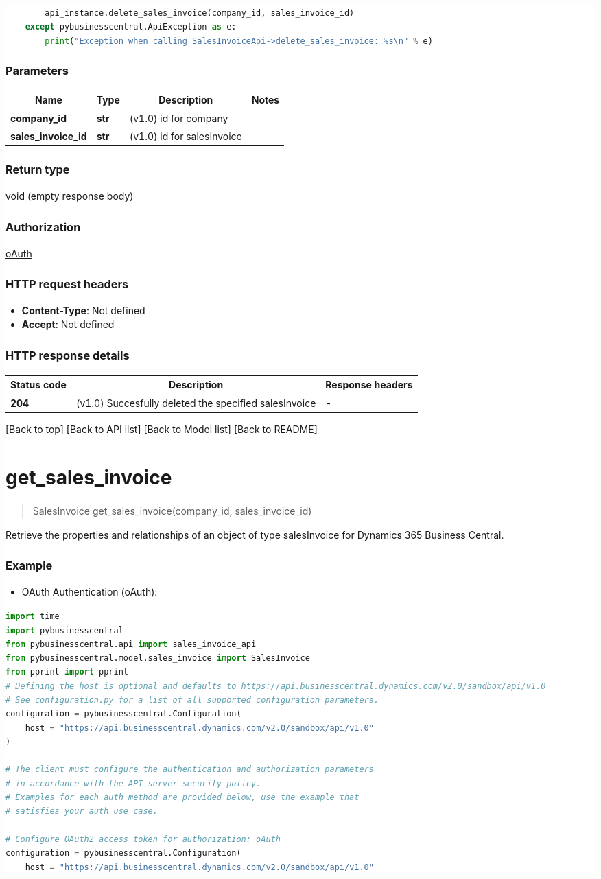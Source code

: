 ```python
        api_instance.delete_sales_invoice(company_id, sales_invoice_id)
    except pybusinesscentral.ApiException as e:
        print("Exception when calling SalesInvoiceApi->delete_sales_invoice: %s\n" % e)
```


### Parameters

Name | Type | Description  | Notes
------------- | ------------- | ------------- | -------------
 **company_id** | **str**| (v1.0) id for company |
 **sales_invoice_id** | **str**| (v1.0) id for salesInvoice |

### Return type

void (empty response body)

### Authorization

[oAuth](../README.md#oAuth)

### HTTP request headers

 - **Content-Type**: Not defined
 - **Accept**: Not defined


### HTTP response details
| Status code | Description | Response headers |
|-------------|-------------|------------------|
**204** | (v1.0) Succesfully deleted the specified salesInvoice |  -  |

[[Back to top]](#) [[Back to API list]](../README.md#documentation-for-api-endpoints) [[Back to Model list]](../README.md#documentation-for-models) [[Back to README]](../README.md)

# **get_sales_invoice**
> SalesInvoice get_sales_invoice(company_id, sales_invoice_id)

Retrieve the properties and relationships of an object of type salesInvoice for Dynamics 365 Business Central.

### Example

* OAuth Authentication (oAuth):
```python
import time
import pybusinesscentral
from pybusinesscentral.api import sales_invoice_api
from pybusinesscentral.model.sales_invoice import SalesInvoice
from pprint import pprint
# Defining the host is optional and defaults to https://api.businesscentral.dynamics.com/v2.0/sandbox/api/v1.0
# See configuration.py for a list of all supported configuration parameters.
configuration = pybusinesscentral.Configuration(
    host = "https://api.businesscentral.dynamics.com/v2.0/sandbox/api/v1.0"
)

# The client must configure the authentication and authorization parameters
# in accordance with the API server security policy.
# Examples for each auth method are provided below, use the example that
# satisfies your auth use case.

# Configure OAuth2 access token for authorization: oAuth
configuration = pybusinesscentral.Configuration(
    host = "https://api.businesscentral.dynamics.com/v2.0/sandbox/api/v1.0"
```
